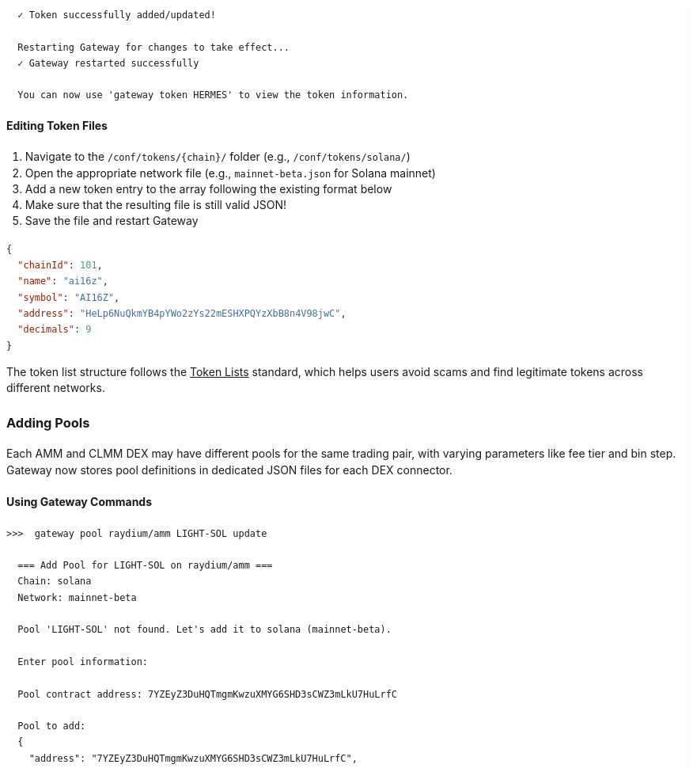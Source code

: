 ```
  ✓ Token successfully added/updated!                                                                                                                                                
                                                                                                                                                                                     
  Restarting Gateway for changes to take effect...                                                                                                                                   
  ✓ Gateway restarted successfully                                                                                                                                                   
                                                                                                                                                                                     
  You can now use 'gateway token HERMES' to view the token information.
```

#### Editing Token Files

1. Navigate to the `/conf/tokens/{chain}/` folder (e.g., `/conf/tokens/solana/`)
2. Open the appropriate network file (e.g., `mainnet-beta.json` for Solana mainnet)
3. Add a new token entry to the array following the existing format below
4. Make sure that the resulting file is still valid JSON!
5. Save the file and restart Gateway

```json
{
  "chainId": 101,
  "name": "ai16z",
  "symbol": "AI16Z",
  "address": "HeLp6NuQkmYB4pYWo2zYs22mESHXPQYzXbB8n4V98jwC",
  "decimals": 9
}
```

The token list structure follows the [Token Lists](https://tokenlists.org/) standard, which helps users avoid scams and find legitimate tokens across different networks.

### Adding Pools

Each AMM and CLMM DEX may have different pools for the same trading pair, with varying parameters like fee tier and bin step. Gateway now stores pool definitions in dedicated JSON files for each DEX connector.

#### Using Gateway Commands

```
>>>  gateway pool raydium/amm LIGHT-SOL update                                                                                                                                     
                                                                                                                                                                                     
  === Add Pool for LIGHT-SOL on raydium/amm ===                                                                                                                                      
  Chain: solana                                                                                                                                                                      
  Network: mainnet-beta                                                                                                                                                              
                                                                                                                                                                                     
  Pool 'LIGHT-SOL' not found. Let's add it to solana (mainnet-beta).                                                                                                                 
                                                                                                                                                                                     
  Enter pool information:                                                                                                                                                            
                                                                                                                                                                                     
  Pool contract address: 7YZEyZ3DuHQTmgmKwzuXMYG6SHD3sCWZ3mLkU7HuLrfC                                                                                                                
                                                                                                                                                                                     
  Pool to add:                                                                                                                                                                       
  {                                                                                                                                                                                  
    "address": "7YZEyZ3DuHQTmgmKwzuXMYG6SHD3sCWZ3mLkU7HuLrfC",                                                                                                                       
```